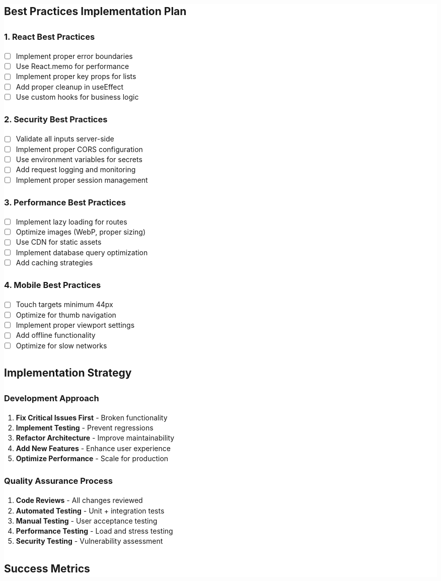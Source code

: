 ## Best Practices Implementation Plan

### 1. React Best Practices
- [ ] Implement proper error boundaries
- [ ] Use React.memo for performance
- [ ] Implement proper key props for lists
- [ ] Add proper cleanup in useEffect
- [ ] Use custom hooks for business logic

### 2. Security Best Practices
- [ ] Validate all inputs server-side
- [ ] Implement proper CORS configuration
- [ ] Use environment variables for secrets
- [ ] Add request logging and monitoring
- [ ] Implement proper session management

### 3. Performance Best Practices
- [ ] Implement lazy loading for routes
- [ ] Optimize images (WebP, proper sizing)
- [ ] Use CDN for static assets
- [ ] Implement database query optimization
- [ ] Add caching strategies

### 4. Mobile Best Practices
- [ ] Touch targets minimum 44px
- [ ] Optimize for thumb navigation
- [ ] Implement proper viewport settings
- [ ] Add offline functionality
- [ ] Optimize for slow networks

## Implementation Strategy

### Development Approach
1. **Fix Critical Issues First** - Broken functionality
2. **Implement Testing** - Prevent regressions
3. **Refactor Architecture** - Improve maintainability
4. **Add New Features** - Enhance user experience
5. **Optimize Performance** - Scale for production

### Quality Assurance Process
1. **Code Reviews** - All changes reviewed
2. **Automated Testing** - Unit + integration tests
3. **Manual Testing** - User acceptance testing
4. **Performance Testing** - Load and stress testing
5. **Security Testing** - Vulnerability assessment

## Success Metrics
